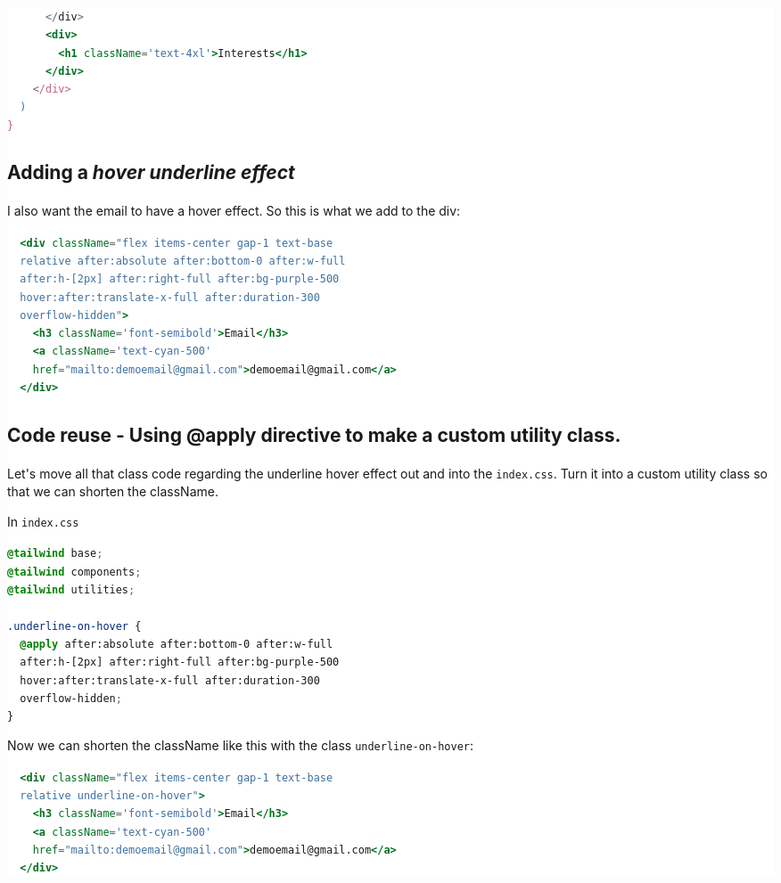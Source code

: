 ```jsx
      </div>
      <div>
        <h1 className='text-4xl'>Interests</h1>
      </div>
    </div>
  )
}
```

## Adding a ***hover underline effect***

I also want the email to have a hover effect. So this is what we add to the div:

```jsx
  <div className="flex items-center gap-1 text-base
  relative after:absolute after:bottom-0 after:w-full
  after:h-[2px] after:right-full after:bg-purple-500
  hover:after:translate-x-full after:duration-300
  overflow-hidden">
    <h3 className='font-semibold'>Email</h3>
    <a className='text-cyan-500' 
    href="mailto:demoemail@gmail.com">demoemail@gmail.com</a>
  </div>
```

## Code reuse - Using @apply directive to make a custom utility class.

Let's move all that class code regarding the underline hover effect out and into the `index.css`. Turn it into a custom utility class so that we can shorten the className.

In `index.css`
```css
@tailwind base;
@tailwind components;
@tailwind utilities;

.underline-on-hover {
  @apply after:absolute after:bottom-0 after:w-full
  after:h-[2px] after:right-full after:bg-purple-500
  hover:after:translate-x-full after:duration-300
  overflow-hidden;
}
```

Now we can shorten the className like this with the class `underline-on-hover`:

```jsx
  <div className="flex items-center gap-1 text-base
  relative underline-on-hover">
    <h3 className='font-semibold'>Email</h3>
    <a className='text-cyan-500' 
    href="mailto:demoemail@gmail.com">demoemail@gmail.com</a>
  </div>
```
